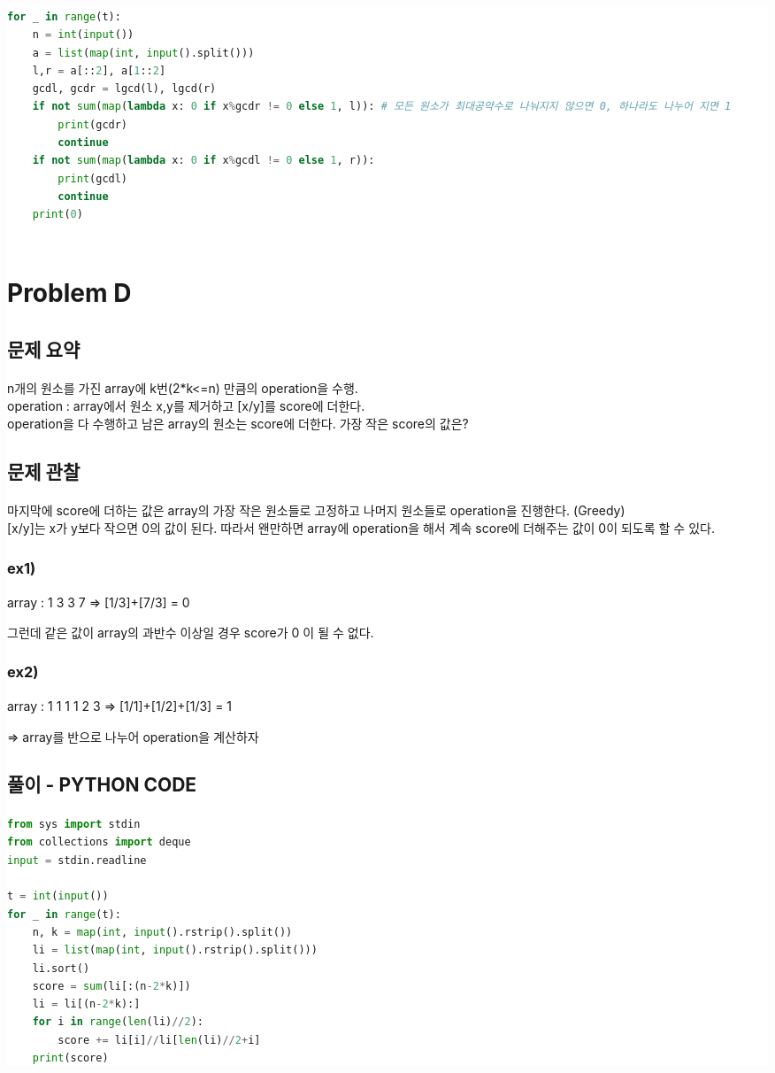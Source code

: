 ```python
for _ in range(t):
    n = int(input())
    a = list(map(int, input().split()))
    l,r = a[::2], a[1::2]
    gcdl, gcdr = lgcd(l), lgcd(r)
    if not sum(map(lambda x: 0 if x%gcdr != 0 else 1, l)): # 모든 원소가 최대공약수로 나눠지지 않으면 0, 하나라도 나누어 지면 1
        print(gcdr)
        continue
    if not sum(map(lambda x: 0 if x%gcdl != 0 else 1, r)):
        print(gcdl)
        continue
    print(0)
    
```

# Problem D

## 문제 요약
n개의 원소를 가진 array에 k번(2*k<=n) 만큼의 operation을 수행.  
operation : array에서 원소 x,y를 제거하고 [x/y]를 score에 더한다.  
operation을 다 수행하고 남은 array의 원소는 score에 더한다.
가장 작은 score의 값은?

## 문제 관찰
마지막에 score에 더하는 값은 array의 가장 작은 원소들로 고정하고 나머지 원소들로 operation을 진행한다. (Greedy)  
[x/y]는 x가 y보다 작으면 0의 값이 된다. 
따라서 왠만하면 array에 operation을 해서 계속 score에 더해주는 값이 0이 되도록 할 수 있다.
### ex1)
array : 1 3 3 7
 => [1/3]+[7/3] = 0  

그런데 같은 값이 array의 과반수 이상일 경우 score가 0 이 될 수 없다.  
### ex2)
array : 1 1 1 1 2 3
 => [1/1]+[1/2]+[1/3] = 1

=> array를 반으로 나누어 operation을 계산하자

## 풀이 - PYTHON CODE

```python
from sys import stdin
from collections import deque
input = stdin.readline
 
t = int(input())
for _ in range(t):
    n, k = map(int, input().rstrip().split())
    li = list(map(int, input().rstrip().split()))
    li.sort()
    score = sum(li[:(n-2*k)])
    li = li[(n-2*k):]
    for i in range(len(li)//2):
        score += li[i]//li[len(li)//2+i]
    print(score)
```
